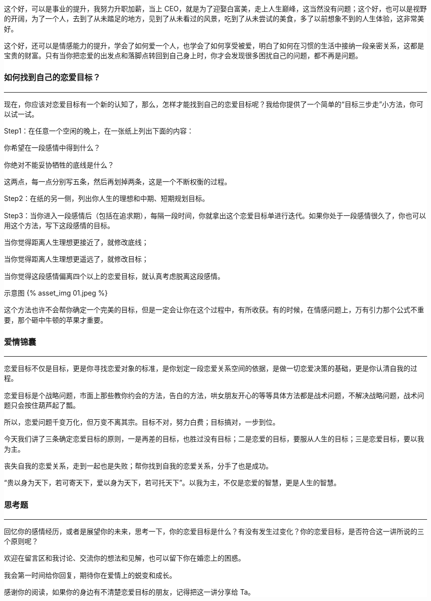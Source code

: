这个好，可以是事业的提升，我努力升职加薪，当上 CEO，就是为了迎娶白富美，走上人生巅峰，这当然没有问题；这个好，也可以是视野的开阔，为了一个人，去到了从未踏足的地方，见到了从未看过的风景，吃到了从未尝试的美食，多了以前想象不到的人生体验，这非常美好。

这个好，还可以是情感能力的提升，学会了如何爱一个人，也学会了如何享受被爱，明白了如何在习惯的生活中接纳一段亲密关系，这都是宝贵的财富。只有当你把恋爱的出发点和落脚点转回到自己身上时，你才会发现很多困扰自己的问题，都不再是问题。

### 如何找到自己的恋爱目标？
---

现在，你应该对恋爱目标有一个新的认知了，那么，怎样才能找到自己的恋爱目标呢？我给你提供了一个简单的“目标三步走”小方法，你可以试一试。

Step1：在任意一个空闲的晚上，在一张纸上列出下面的内容：

你希望在一段感情中得到什么？

你绝对不能妥协牺牲的底线是什么？

这两点，每一点分别写五条，然后再划掉两条，这是一个不断权衡的过程。

Step2：在纸的另一侧，列出你人生的理想和中期、短期规划目标。

Step3：当你进入一段感情后（包括在追求期），每隔一段时间，你就拿出这个恋爱目标单进行迭代。如果你处于一段感情很久了，你也可以用这个方法，写下这段感情的目标。

当你觉得距离人生理想更接近了，就修改底线；

当你觉得距离人生理想更遥远了，就修改目标；

当你觉得这段感情偏离四个以上的恋爱目标，就认真考虑脱离这段感情。

示意图
{% asset_img 01.jpeg %}

这个方法也许不会帮你确定一个完美的目标，但是一定会让你在这个过程中，有所收获。有的时候，在情感问题上，万有引力那个公式不重要，那个砸中牛顿的苹果才重要。

### 爱情锦囊
---
恋爱目标不仅是目标，更是你寻找恋爱对象的标准，是你划定一段恋爱关系空间的依据，是做一切恋爱决策的基础，更是你认清自我的过程。

恋爱目标是个战略问题，市面上那些教你约会的方法，告白的方法，哄女朋友开心的等等具体方法都是战术问题，不解决战略问题，战术问题只会按住葫芦起了瓢。

所以，恋爱问题千变万化，但万变不离其宗。目标不对，努力白费；目标搞对，一步到位。

今天我们讲了三条确定恋爱目标的原则，一是再差的目标，也胜过没有目标；二是恋爱的目标，要服从人生的目标；三是恋爱目标，要以我为主。

丧失自我的恋爱关系，走到一起也是失败；帮你找到自我的恋爱关系，分手了也是成功。

“贵以身为天下，若可寄天下，爱以身为天下，若可托天下”。以我为主，不仅是恋爱的智慧，更是人生的智慧。

### 思考题
---
回忆你的感情经历，或者是展望你的未来，思考一下，你的恋爱目标是什么？有没有发生过变化？你的恋爱目标，是否符合这一讲所说的三个原则呢？

欢迎在留言区和我讨论、交流你的想法和见解，也可以留下你在婚恋上的困惑。

我会第一时间给你回复，期待你在爱情上的蜕变和成长。

感谢你的阅读，如果你的身边有不清楚恋爱目标的朋友，记得把这一讲分享给 Ta。
